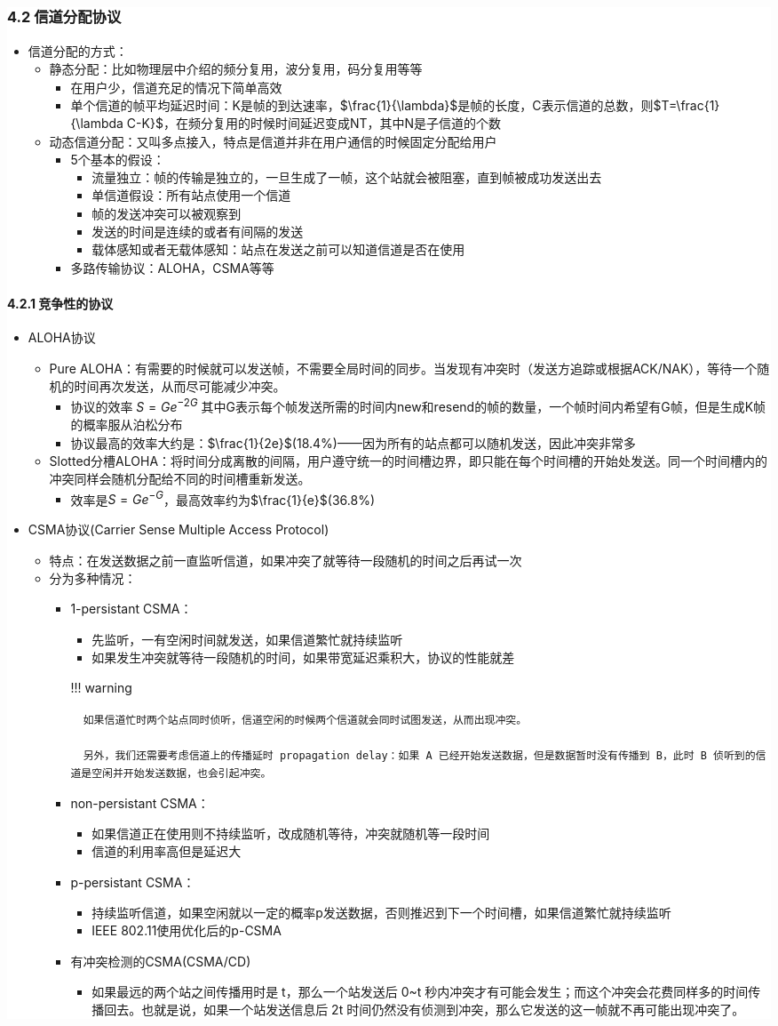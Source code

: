 ### 4.2 信道分配协议

- 信道分配的方式：
    - 静态分配：比如物理层中介绍的频分复用，波分复用，码分复用等等
        - 在用户少，信道充足的情况下简单高效
        - 单个信道的帧平均延迟时间：K是帧的到达速率，$\frac{1}{\lambda}$是帧的长度，C表示信道的总数，则$T=\frac{1}{\lambda C-K}$，在频分复用的时候时间延迟变成NT，其中N是子信道的个数
    - 动态信道分配：又叫多点接入，特点是信道并非在用户通信的时候固定分配给用户
        - 5个基本的假设：
            - 流量独立：帧的传输是独立的，一旦生成了一帧，这个站就会被阻塞，直到帧被成功发送出去
            - 单信道假设：所有站点使用一个信道
            - 帧的发送冲突可以被观察到
            - 发送的时间是连续的或者有间隔的发送
            - 载体感知或者无载体感知：站点在发送之前可以知道信道是否在使用
        - 多路传输协议：ALOHA，CSMA等等

#### 4.2.1 竞争性的协议

- ALOHA协议
    - Pure ALOHA：有需要的时候就可以发送帧，不需要全局时间的同步。当发现有冲突时（发送方追踪或根据ACK/NAK），等待一个随机的时间再次发送，从而尽可能减少冲突。
        - 协议的效率 $S=Ge^{-2G}$ 其中G表示每个帧发送所需的时间内new和resend的帧的数量，一个帧时间内希望有G帧，但是生成K帧的概率服从泊松分布
        - 协议最高的效率大约是：$\frac{1}{2e}$(18.4%)——因为所有的站点都可以随机发送，因此冲突非常多
    - Slotted分槽ALOHA：将时间分成离散的间隔，用户遵守统一的时间槽边界，即只能在每个时间槽的开始处发送。同一个时间槽内的冲突同样会随机分配给不同的时间槽重新发送。
        - 效率是$S=Ge^{-G}$，最高效率约为$\frac{1}{e}$(36.8%)

- CSMA协议(Carrier Sense Multiple Access Protocol)
    - 特点：在发送数据之前一直监听信道，如果冲突了就等待一段随机的时间之后再试一次
    - 分为多种情况：
        - 1-persistant CSMA：
            - 先监听，一有空闲时间就发送，如果信道繁忙就持续监听
            - 如果发生冲突就等待一段随机的时间，如果带宽延迟乘积大，协议的性能就差
            
            !!! warning
                
                如果信道忙时两个站点同时侦听，信道空闲的时候两个信道就会同时试图发送，从而出现冲突。
                
                另外，我们还需要考虑信道上的传播延时 propagation delay：如果 A 已经开始发送数据，但是数据暂时没有传播到 B，此时 B 侦听到的信道是空闲并开始发送数据，也会引起冲突。

        - non-persistant CSMA：
            - 如果信道正在使用则不持续监听，改成随机等待，冲突就随机等一段时间
            - 信道的利用率高但是延迟大

        - p-persistant CSMA：
            - 持续监听信道，如果空闲就以一定的概率p发送数据，否则推迟到下一个时间槽，如果信道繁忙就持续监听
            - IEEE 802.11使用优化后的p-CSMA

        - 有冲突检测的CSMA(CSMA/CD)
            - 如果最远的两个站之间传播用时是 t，那么一个站发送后 0~t 秒内冲突才有可能会发生；而这个冲突会花费同样多的时间传播回去。也就是说，如果一个站发送信息后 2t 时间仍然没有侦测到冲突，那么它发送的这一帧就不再可能出现冲突了。

